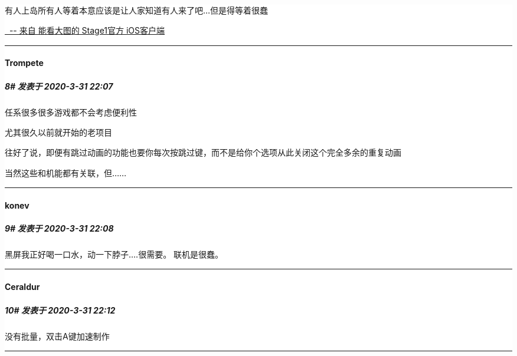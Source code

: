 


有人上岛所有人等着本意应该是让人家知道有人来了吧…但是得等着很蠢

[  -- 来自 能看大图的 Stage1官方 iOS客户端](https://itunes.apple.com/fi/app/saraba1st/id1221237470?mt=8)







*****

####  Trompete  
##### 8#       发表于 2020-3-31 22:07




任系很多很多游戏都不会考虑便利性


尤其很久以前就开始的老项目


往好了说，即便有跳过动画的功能也要你每次按跳过键，而不是给你个选项从此关闭这个完全多余的重复动画


当然这些和机能都有关联，但……







*****

####  konev  
##### 9#       发表于 2020-3-31 22:08




黑屏我正好喝一口水，动一下脖子....很需要。 联机是很蠢。







*****

####  Ceraldur  
##### 10#       发表于 2020-3-31 22:12




没有批量，双击A键加速制作







*****
